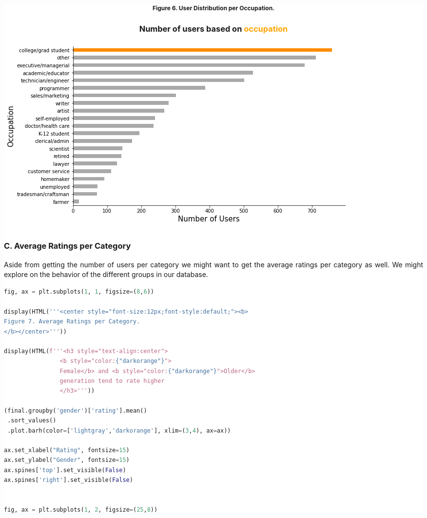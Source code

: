 
<center style="font-size:12px;font-style:default;"><b>
Figure 6. User Distribution per Occupation.
</b></center>



<h3 style="text-align:center">
                Number of users based on<b style="color:orange">
                occupation</b>
                </h3>



![png](output_50_2.png)


### C. Average Ratings per Category

<p style="text-align:justify">Aside from getting the number of users per category we might want to get the average ratings per category as well. We might explore on the behavior of the different groups in our database.</p>


```python
fig, ax = plt.subplots(1, 1, figsize=(8,6))

display(HTML('''<center style="font-size:12px;font-style:default;"><b>
Figure 7. Average Ratings per Category.
</b></center>'''))

display(HTML(f'''<h3 style="text-align:center">
                <b style="color:{"darkorange"}">
                Female</b> and <b style="color:{"darkorange"}">Older</b>
                generation tend to rate higher
                </h3>'''))

(final.groupby('gender')['rating'].mean()
 .sort_values()
 .plot.barh(color=['lightgray','darkorange'], xlim=(3,4), ax=ax))

ax.set_xlabel("Rating", fontsize=15)
ax.set_ylabel("Gender", fontsize=15)
ax.spines['top'].set_visible(False)
ax.spines['right'].set_visible(False)


fig, ax = plt.subplots(1, 2, figsize=(25,8))

```
